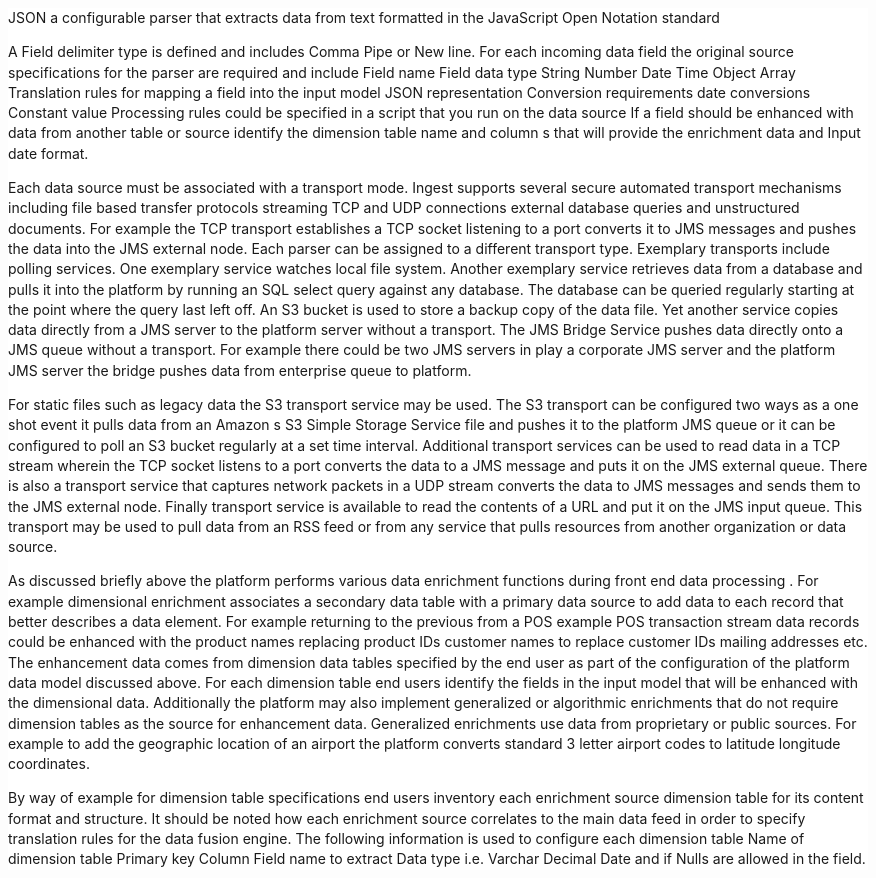 JSON a configurable parser that extracts data from text formatted in the JavaScript Open Notation standard 

A Field delimiter type is defined and includes Comma Pipe or New line. For each incoming data field the original source specifications for the parser are required and include Field name Field data type String Number Date Time Object Array Translation rules for mapping a field into the input model JSON representation Conversion requirements date conversions Constant value Processing rules could be specified in a script that you run on the data source If a field should be enhanced with data from another table or source identify the dimension table name and column s that will provide the enrichment data and Input date format.

Each data source must be associated with a transport mode. Ingest supports several secure automated transport mechanisms including file based transfer protocols streaming TCP and UDP connections external database queries and unstructured documents. For example the TCP transport establishes a TCP socket listening to a port converts it to JMS messages and pushes the data into the JMS external node. Each parser can be assigned to a different transport type. Exemplary transports include polling services. One exemplary service watches local file system. Another exemplary service retrieves data from a database and pulls it into the platform by running an SQL select query against any database. The database can be queried regularly starting at the point where the query last left off. An S3 bucket is used to store a backup copy of the data file. Yet another service copies data directly from a JMS server to the platform server without a transport. The JMS Bridge Service pushes data directly onto a JMS queue without a transport. For example there could be two JMS servers in play a corporate JMS server and the platform JMS server the bridge pushes data from enterprise queue to platform.

For static files such as legacy data the S3 transport service may be used. The S3 transport can be configured two ways as a one shot event it pulls data from an Amazon s S3 Simple Storage Service file and pushes it to the platform JMS queue or it can be configured to poll an S3 bucket regularly at a set time interval. Additional transport services can be used to read data in a TCP stream wherein the TCP socket listens to a port converts the data to a JMS message and puts it on the JMS external queue. There is also a transport service that captures network packets in a UDP stream converts the data to JMS messages and sends them to the JMS external node. Finally transport service is available to read the contents of a URL and put it on the JMS input queue. This transport may be used to pull data from an RSS feed or from any service that pulls resources from another organization or data source.

As discussed briefly above the platform performs various data enrichment functions during front end data processing . For example dimensional enrichment associates a secondary data table with a primary data source to add data to each record that better describes a data element. For example returning to the previous from a POS example POS transaction stream data records could be enhanced with the product names replacing product IDs customer names to replace customer IDs mailing addresses etc. The enhancement data comes from dimension data tables specified by the end user as part of the configuration of the platform data model discussed above. For each dimension table end users identify the fields in the input model that will be enhanced with the dimensional data. Additionally the platform may also implement generalized or algorithmic enrichments that do not require dimension tables as the source for enhancement data. Generalized enrichments use data from proprietary or public sources. For example to add the geographic location of an airport the platform converts standard 3 letter airport codes to latitude longitude coordinates.

By way of example for dimension table specifications end users inventory each enrichment source dimension table for its content format and structure. It should be noted how each enrichment source correlates to the main data feed in order to specify translation rules for the data fusion engine. The following information is used to configure each dimension table Name of dimension table Primary key Column Field name to extract Data type i.e. Varchar Decimal Date and if Nulls are allowed in the field.
